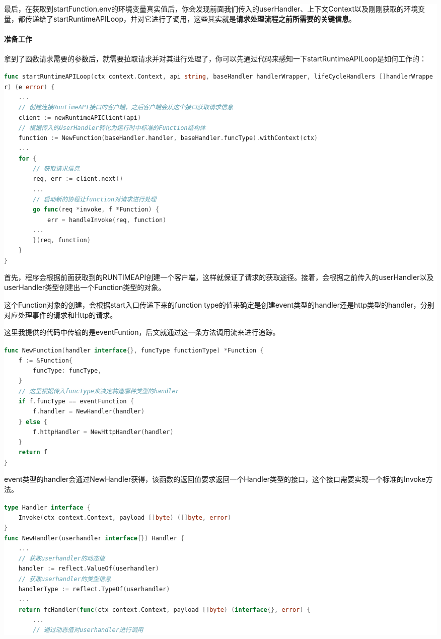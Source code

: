 最后，在获取到startFunction.env的环境变量真实值后，你会发现前面我们传入的userHandler、上下文Context以及刚刚获取的环境变量，都传递给了startRuntimeAPILoop，并对它进行了调用，这些其实就是**请求处理流程之前所需要的关键信息**。

#### 准备工作

拿到了函数请求需要的参数后，就需要拉取请求并对其进行处理了，你可以先通过代码来感知一下startRuntimeAPILoop是如何工作的：

```go
func startRuntimeAPILoop(ctx context.Context, api string, baseHandler handlerWrapper, lifeCycleHandlers []handlerWrapper) (e error) {
    ...
    // 创建连接RuntimeAPI接口的客户端，之后客户端会从这个接口获取请求信息
    client := newRuntimeAPIClient(api)
    // 根据传入的UserHandler转化为运行时中标准的Function结构体
    function := NewFunction(baseHandler.handler, baseHandler.funcType).withContext(ctx)
    ...
    for {
        // 获取请求信息
        req, err := client.next()
        ...
        // 启动新的协程让function对请求进行处理
        go func(req *invoke, f *Function) {
            err = handleInvoke(req, function)
        ...
        }(req, function)
    }
}
```

首先，程序会根据前面获取到的RUNTIMEAPI创建一个客户端，这样就保证了请求的获取途径。接着，会根据之前传入的userHandler以及userHandler类型创建出一个Function类型的对象。

这个Function对象的创建，会根据start入口传递下来的function type的值来确定是创建event类型的handler还是http类型的handler，分别对应处理事件的请求和Http的请求。

这里我提供的代码中传输的是eventFuntion，后文就通过这一条方法调用流来进行追踪。

```go
func NewFunction(handler interface{}, funcType functionType) *Function {
    f := &Function{
        funcType: funcType,
    }
    // 这里根据传入funcType来决定构造哪种类型的handler
    if f.funcType == eventFunction {
        f.handler = NewHandler(handler)
    } else {
        f.httpHandler = NewHttpHandler(handler)
    }
    return f
}
```

event类型的handler会通过NewHandler获得，该函数的返回值要求返回一个Handler类型的接口，这个接口需要实现一个标准的Invoke方法。

```go
type Handler interface {
    Invoke(ctx context.Context, payload []byte) ([]byte, error)
}
func NewHandler(userhandler interface{}) Handler {
    ...
    // 获取userhandler的动态值
    handler := reflect.ValueOf(userhandler)
    // 获取userhandler的类型信息
    handlerType := reflect.TypeOf(userhandler)
    ...
    return fcHandler(func(ctx context.Context, payload []byte) (interface{}, error) {
        ...
        // 通过动态值对userhandler进行调用
```